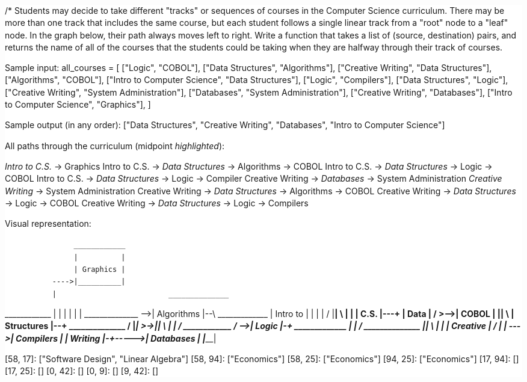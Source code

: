 /*
Students may decide to take different "tracks" or sequences of courses in the Computer Science curriculum. 
There may be more than one track that includes the same course, but each student follows a single linear 
track from a "root" node to a "leaf" node. In the graph below, their path always moves left to right.
Write a function that takes a list of (source, destination) pairs, and returns the name of all of the
 courses that the students could be taking when they are halfway through their track of courses.

Sample input:
all_courses = [
    ["Logic", "COBOL"],
    ["Data Structures", "Algorithms"],
    ["Creative Writing", "Data Structures"],
    ["Algorithms", "COBOL"],
    ["Intro to Computer Science", "Data Structures"],
    ["Logic", "Compilers"],
    ["Data Structures", "Logic"],
    ["Creative Writing", "System Administration"],
    ["Databases", "System Administration"],
    ["Creative Writing", "Databases"],
    ["Intro to Computer Science", "Graphics"],
]

Sample output (in any order):
          ["Data Structures", "Creative Writing", "Databases", "Intro to Computer Science"]

All paths through the curriculum (midpoint *highlighted*):

*Intro to C.S.* -> Graphics
Intro to C.S. -> *Data Structures* -> Algorithms -> COBOL
Intro to C.S. -> *Data Structures* -> Logic -> COBOL
Intro to C.S. -> *Data Structures* -> Logic -> Compiler
Creative Writing -> *Databases* -> System Administration
*Creative Writing* -> System Administration
Creative Writing -> *Data Structures* -> Algorithms -> COBOL
Creative Writing -> *Data Structures* -> Logic -> COBOL
Creative Writing -> *Data Structures* -> Logic -> Compilers

Visual representation:

                    ____________
                    |          |
                    | Graphics |
               ---->|__________|
               |                          ______________
____________   |                          |            |
|          |   |    ______________     -->| Algorithms |--\     _____________
| Intro to |   |    |            |    /   |____________|   \    |           |
| C.S.     |---+    | Data       |   /                      >-->| COBOL     |
|__________|    \   | Structures |--+     ______________   /    |___________|
                 >->|____________|   \    |            |  /
____________    /                     \-->| Logic      |-+      _____________
|          |   /    ______________        |____________|  \     |           |
| Creative |  /     |            |                         \--->| Compilers |
| Writing  |-+----->| Databases  |                              |___________|

  [58, 17]: ["Software Design", "Linear Algebra"]
  [58, 94]: ["Economics"]
  [58, 25]: ["Economics"]
  [94, 25]: ["Economics"]
  [17, 94]: []
  [17, 25]: []
  [0, 42]: []
  [0, 9]: []
  [9, 42]: []